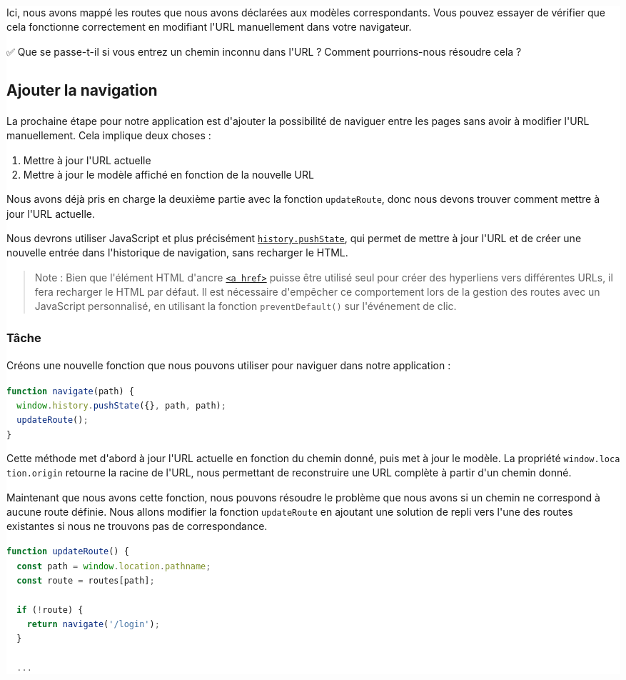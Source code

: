 Ici, nous avons mappé les routes que nous avons déclarées aux modèles correspondants. Vous pouvez essayer de vérifier que cela fonctionne correctement en modifiant l'URL manuellement dans votre navigateur.

✅ Que se passe-t-il si vous entrez un chemin inconnu dans l'URL ? Comment pourrions-nous résoudre cela ?

## Ajouter la navigation

La prochaine étape pour notre application est d'ajouter la possibilité de naviguer entre les pages sans avoir à modifier l'URL manuellement. Cela implique deux choses :

1. Mettre à jour l'URL actuelle
2. Mettre à jour le modèle affiché en fonction de la nouvelle URL

Nous avons déjà pris en charge la deuxième partie avec la fonction `updateRoute`, donc nous devons trouver comment mettre à jour l'URL actuelle.

Nous devrons utiliser JavaScript et plus précisément [`history.pushState`](https://developer.mozilla.org/docs/Web/API/History/pushState), qui permet de mettre à jour l'URL et de créer une nouvelle entrée dans l'historique de navigation, sans recharger le HTML.

> Note : Bien que l'élément HTML d'ancre [`<a href>`](https://developer.mozilla.org/docs/Web/HTML/Element/a) puisse être utilisé seul pour créer des hyperliens vers différentes URLs, il fera recharger le HTML par défaut. Il est nécessaire d'empêcher ce comportement lors de la gestion des routes avec un JavaScript personnalisé, en utilisant la fonction `preventDefault()` sur l'événement de clic.

### Tâche

Créons une nouvelle fonction que nous pouvons utiliser pour naviguer dans notre application :

```js
function navigate(path) {
  window.history.pushState({}, path, path);
  updateRoute();
}
```

Cette méthode met d'abord à jour l'URL actuelle en fonction du chemin donné, puis met à jour le modèle. La propriété `window.location.origin` retourne la racine de l'URL, nous permettant de reconstruire une URL complète à partir d'un chemin donné.

Maintenant que nous avons cette fonction, nous pouvons résoudre le problème que nous avons si un chemin ne correspond à aucune route définie. Nous allons modifier la fonction `updateRoute` en ajoutant une solution de repli vers l'une des routes existantes si nous ne trouvons pas de correspondance.

```js
function updateRoute() {
  const path = window.location.pathname;
  const route = routes[path];

  if (!route) {
    return navigate('/login');
  }

  ...
```
